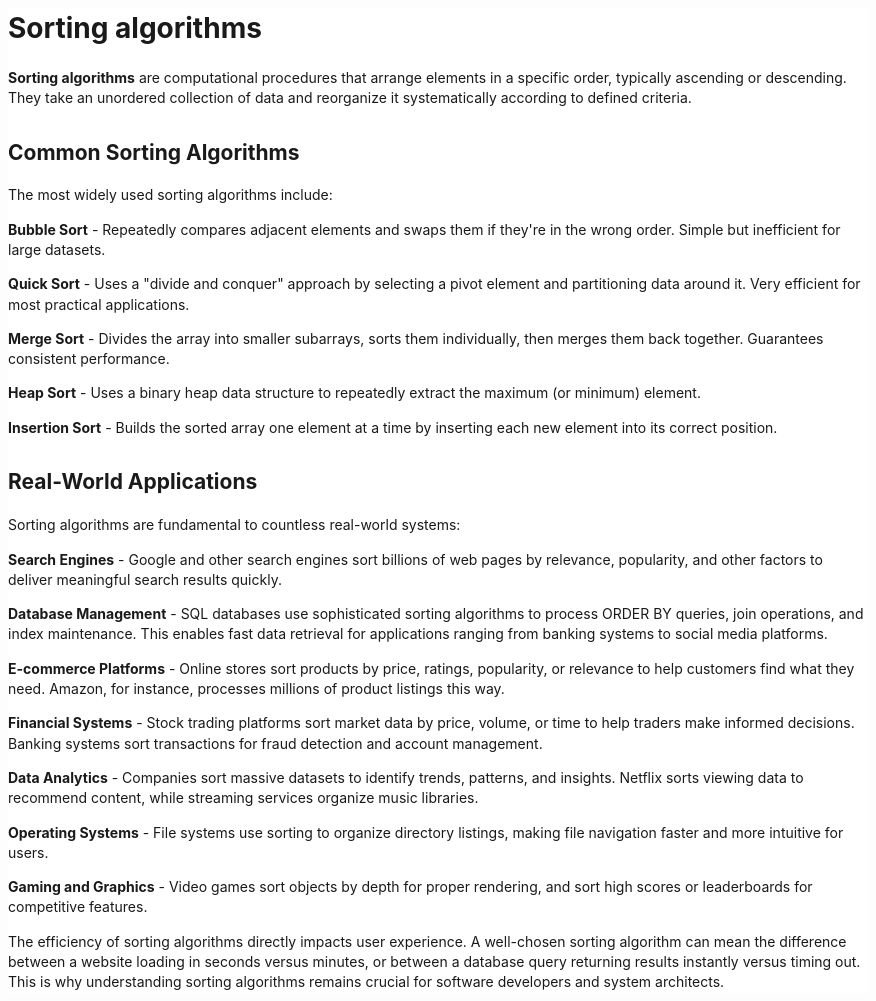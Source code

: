 # Sorting algorithms

**Sorting algorithms** are computational procedures that arrange elements in a specific order, typically ascending or descending. They take an unordered collection of data and reorganize it systematically according to defined criteria.

## Common Sorting Algorithms

The most widely used sorting algorithms include:

**Bubble Sort** - Repeatedly compares adjacent elements and swaps them if they're in the wrong order. Simple but inefficient for large datasets.

**Quick Sort** - Uses a "divide and conquer" approach by selecting a pivot element and partitioning data around it. Very efficient for most practical applications.

**Merge Sort** - Divides the array into smaller subarrays, sorts them individually, then merges them back together. Guarantees consistent performance.

**Heap Sort** - Uses a binary heap data structure to repeatedly extract the maximum (or minimum) element.

**Insertion Sort** - Builds the sorted array one element at a time by inserting each new element into its correct position.

## Real-World Applications

Sorting algorithms are fundamental to countless real-world systems:

**Search Engines** - Google and other search engines sort billions of web pages by relevance, popularity, and other factors to deliver meaningful search results quickly.

**Database Management** - SQL databases use sophisticated sorting algorithms to process ORDER BY queries, join operations, and index maintenance. This enables fast data retrieval for applications ranging from banking systems to social media platforms.

**E-commerce Platforms** - Online stores sort products by price, ratings, popularity, or relevance to help customers find what they need. Amazon, for instance, processes millions of product listings this way.

**Financial Systems** - Stock trading platforms sort market data by price, volume, or time to help traders make informed decisions. Banking systems sort transactions for fraud detection and account management.

**Data Analytics** - Companies sort massive datasets to identify trends, patterns, and insights. Netflix sorts viewing data to recommend content, while streaming services organize music libraries.

**Operating Systems** - File systems use sorting to organize directory listings, making file navigation faster and more intuitive for users.

**Gaming and Graphics** - Video games sort objects by depth for proper rendering, and sort high scores or leaderboards for competitive features.

The efficiency of sorting algorithms directly impacts user experience. A well-chosen sorting algorithm can mean the difference between a website loading in seconds versus minutes, or between a database query returning results instantly versus timing out. This is why understanding sorting algorithms remains crucial for software developers and system architects.
